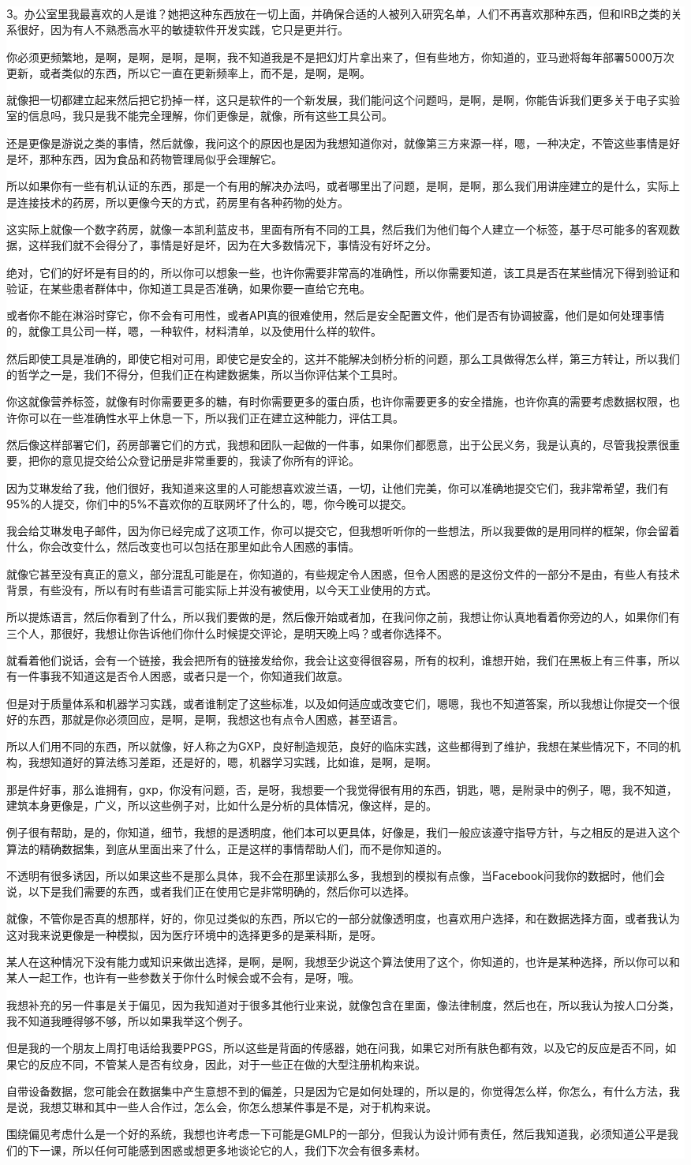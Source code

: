 3。办公室里我最喜欢的人是谁？她把这种东西放在一切上面，并确保合适的人被列入研究名单，人们不再喜欢那种东西，但和IRB之类的关系很好，因为有人不熟悉高水平的敏捷软件开发实践，它只是更并行。

你必须更频繁地，是啊，是啊，是啊，是啊，我不知道我是不是把幻灯片拿出来了，但有些地方，你知道的，亚马逊将每年部署5000万次更新，或者类似的东西，所以它一直在更新频率上，而不是，是啊，是啊。

就像把一切都建立起来然后把它扔掉一样，这只是软件的一个新发展，我们能问这个问题吗，是啊，是啊，你能告诉我们更多关于电子实验室的信息吗，我只是我不能完全理解，你们更像是，就像，所有这些工具公司。

还是更像是游说之类的事情，然后就像，我问这个的原因也是因为我想知道你对，就像第三方来源一样，嗯，一种决定，不管这些事情是好是坏，那种东西，因为食品和药物管理局似乎会理解它。

所以如果你有一些有机认证的东西，那是一个有用的解决办法吗，或者哪里出了问题，是啊，是啊，那么我们用讲座建立的是什么，实际上是连接技术的药房，所以更像今天的方式，药房里有各种药物的处方。

这实际上就像一个数字药房，就像一本凯利蓝皮书，里面有所有不同的工具，然后我们为他们每个人建立一个标签，基于尽可能多的客观数据，这样我们就不会得分了，事情是好是坏，因为在大多数情况下，事情没有好坏之分。

绝对，它们的好坏是有目的的，所以你可以想象一些，也许你需要非常高的准确性，所以你需要知道，该工具是否在某些情况下得到验证和验证，在某些患者群体中，你知道工具是否准确，如果你要一直给它充电。

或者你不能在淋浴时穿它，你不会有可用性，或者API真的很难使用，然后是安全配置文件，他们是否有协调披露，他们是如何处理事情的，就像工具公司一样，嗯，一种软件，材料清单，以及使用什么样的软件。

然后即使工具是准确的，即使它相对可用，即使它是安全的，这并不能解决剑桥分析的问题，那么工具做得怎么样，第三方转让，所以我们的哲学之一是，我们不得分，但我们正在构建数据集，所以当你评估某个工具时。

你这就像营养标签，就像有时你需要更多的糖，有时你需要更多的蛋白质，也许你需要更多的安全措施，也许你真的需要考虑数据权限，也许你可以在一些准确性水平上休息一下，所以我们正在建立这种能力，评估工具。

然后像这样部署它们，药房部署它们的方式，我想和团队一起做的一件事，如果你们都愿意，出于公民义务，我是认真的，尽管我投票很重要，把你的意见提交给公众登记册是非常重要的，我读了你所有的评论。

因为艾琳发给了我，他们很好，我知道来这里的人可能想喜欢波兰语，一切，让他们完美，你可以准确地提交它们，我非常希望，我们有95%的人提交，你们中的5%不喜欢你的互联网坏了什么的，嗯，你今晚可以提交。

我会给艾琳发电子邮件，因为你已经完成了这项工作，你可以提交它，但我想听听你的一些想法，所以我要做的是用同样的框架，你会留着什么，你会改变什么，然后改变也可以包括在那里如此令人困惑的事情。

就像它甚至没有真正的意义，部分混乱可能是在，你知道的，有些规定令人困惑，但令人困惑的是这份文件的一部分不是由，有些人有技术背景，有些没有，所以有时有些语言可能实际上并没有被使用，以今天工业使用的方式。

所以提炼语言，然后你看到了什么，所以我们要做的是，然后像开始或者加，在我问你之前，我想让你认真地看着你旁边的人，如果你们有三个人，那很好，我想让你告诉他们你什么时候提交评论，是明天晚上吗？或者你选择不。

就看着他们说话，会有一个链接，我会把所有的链接发给你，我会让这变得很容易，所有的权利，谁想开始，我们在黑板上有三件事，所以有一件事我不知道这是否令人困惑，或者只是一个，你知道我们故意。

但是对于质量体系和机器学习实践，或者谁制定了这些标准，以及如何适应或改变它们，嗯嗯，我也不知道答案，所以我想让你提交一个很好的东西，那就是你必须回应，是啊，是啊，我想这也有点令人困惑，甚至语言。

所以人们用不同的东西，所以就像，好人称之为GXP，良好制造规范，良好的临床实践，这些都得到了维护，我想在某些情况下，不同的机构，我想知道好的算法练习差距，还是好的，嗯，机器学习实践，比如谁，是啊，是啊。

那是件好事，那么谁拥有，gxp，你没有问题，否，是呀，我想要一个我觉得很有用的东西，钥匙，嗯，是附录中的例子，嗯，我不知道，建筑本身更像是，广义，所以这些例子对，比如什么是分析的具体情况，像这样，是的。

例子很有帮助，是的，你知道，细节，我想的是透明度，他们本可以更具体，好像是，我们一般应该遵守指导方针，与之相反的是进入这个算法的精确数据集，到底从里面出来了什么，正是这样的事情帮助人们，而不是你知道的。

不透明有很多诱因，所以如果这些不是那么具体，我不会在那里读那么多，我想到的模拟有点像，当Facebook问我你的数据时，他们会说，以下是我们需要的东西，或者我们正在使用它是非常明确的，然后你可以选择。

就像，不管你是否真的想那样，好的，你见过类似的东西，所以它的一部分就像透明度，也喜欢用户选择，和在数据选择方面，或者我认为这对我来说更像是一种模拟，因为医疗环境中的选择更多的是莱科斯，是呀。

某人在这种情况下没有能力或知识来做出选择，是啊，是啊，我想至少说这个算法使用了这个，你知道的，也许是某种选择，所以你可以和某人一起工作，也许有一些参数关于你什么时候会或不会有，是呀，哦。

我想补充的另一件事是关于偏见，因为我知道对于很多其他行业来说，就像包含在里面，像法律制度，然后也在，所以我认为按人口分类，我不知道我睡得够不够，所以如果我举这个例子。

但是我的一个朋友上周打电话给我要PPGS，所以这些是背面的传感器，她在问我，如果它对所有肤色都有效，以及它的反应是否不同，如果它的反应不同，不管某人是否有纹身，因此，对于一些正在做的大型注册机构来说。

自带设备数据，您可能会在数据集中产生意想不到的偏差，只是因为它是如何处理的，所以是的，你觉得怎么样，你怎么，有什么方法，我是说，我想艾琳和其中一些人合作过，怎么会，你怎么想某件事是不是，对于机构来说。

围绕偏见考虑什么是一个好的系统，我想也许考虑一下可能是GMLP的一部分，但我认为设计师有责任，然后我知道我，必须知道公平是我们的下一课，所以任何可能感到困惑或想更多地谈论它的人，我们下次会有很多素材。
